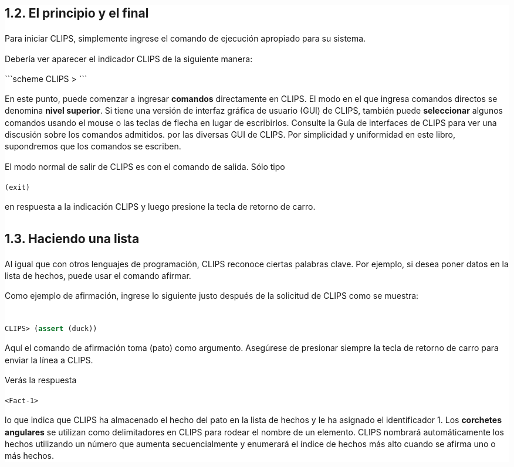 
## 1.2. El principio y el final


Para iniciar CLIPS, simplemente ingrese el comando de ejecución apropiado para su sistema.

<p class="code-label">Debería ver aparecer el indicador CLIPS de la siguiente manera:</p>
```scheme
CLIPS >
```


En este punto, puede comenzar a ingresar **comandos** directamente en CLIPS. El modo en el que ingresa comandos directos se denomina **nivel superior**. Si tiene una versión de interfaz gráfica de usuario (GUI) de CLIPS, también puede **seleccionar** algunos comandos usando el mouse o las teclas de flecha en lugar de escribirlos. Consulte la Guía de interfaces de CLIPS para ver una discusión sobre los comandos admitidos. por las diversas GUI de CLIPS. Por simplicidad y uniformidad en este libro, supondremos que los comandos se escriben.


El modo normal de salir de CLIPS es con el comando de salida. Sólo tipo

```scheme
(exit)
```

en respuesta a la indicación CLIPS y luego presione la tecla de retorno de carro.


## 1.3. Haciendo una lista


Al igual que con otros lenguajes de programación, CLIPS reconoce ciertas palabras clave. Por ejemplo, si desea poner datos en la lista de hechos, puede usar el comando afirmar.


Como ejemplo de afirmación, ingrese lo siguiente justo después de la solicitud de CLIPS como se muestra:

```scheme

CLIPS> (assert (duck))
```

Aquí el comando de afirmación toma (pato) como argumento. Asegúrese de presionar siempre la tecla de retorno de carro para enviar la línea a CLIPS.


Verás la respuesta

```scheme
<Fact-1>
```



lo que indica que CLIPS ha almacenado el hecho del pato en la lista de hechos y le ha asignado el identificador 1. Los **corchetes angulares** se utilizan como delimitadores en CLIPS para rodear el nombre de un elemento. CLIPS nombrará automáticamente los hechos utilizando un número que aumenta secuencialmente y enumerará el índice de hechos más alto cuando se afirma uno o más hechos.

